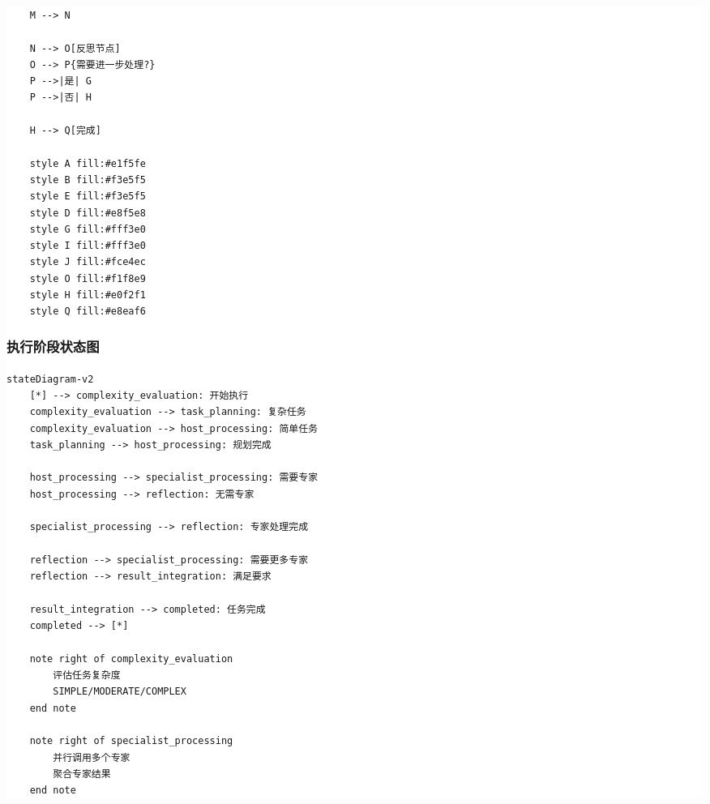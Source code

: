 ```mermaid
    M --> N
    
    N --> O[反思节点]
    O --> P{需要进一步处理?}
    P -->|是| G
    P -->|否| H
    
    H --> Q[完成]
    
    style A fill:#e1f5fe
    style B fill:#f3e5f5
    style E fill:#f3e5f5
    style D fill:#e8f5e8
    style G fill:#fff3e0
    style I fill:#fff3e0
    style J fill:#fce4ec
    style O fill:#f1f8e9
    style H fill:#e0f2f1
    style Q fill:#e8eaf6
```

### 执行阶段状态图

```mermaid
stateDiagram-v2
    [*] --> complexity_evaluation: 开始执行
    complexity_evaluation --> task_planning: 复杂任务
    complexity_evaluation --> host_processing: 简单任务
    task_planning --> host_processing: 规划完成
    
    host_processing --> specialist_processing: 需要专家
    host_processing --> reflection: 无需专家
    
    specialist_processing --> reflection: 专家处理完成
    
    reflection --> specialist_processing: 需要更多专家
    reflection --> result_integration: 满足要求
    
    result_integration --> completed: 任务完成
    completed --> [*]
    
    note right of complexity_evaluation
        评估任务复杂度
        SIMPLE/MODERATE/COMPLEX
    end note
    
    note right of specialist_processing
        并行调用多个专家
        聚合专家结果
    end note
```
